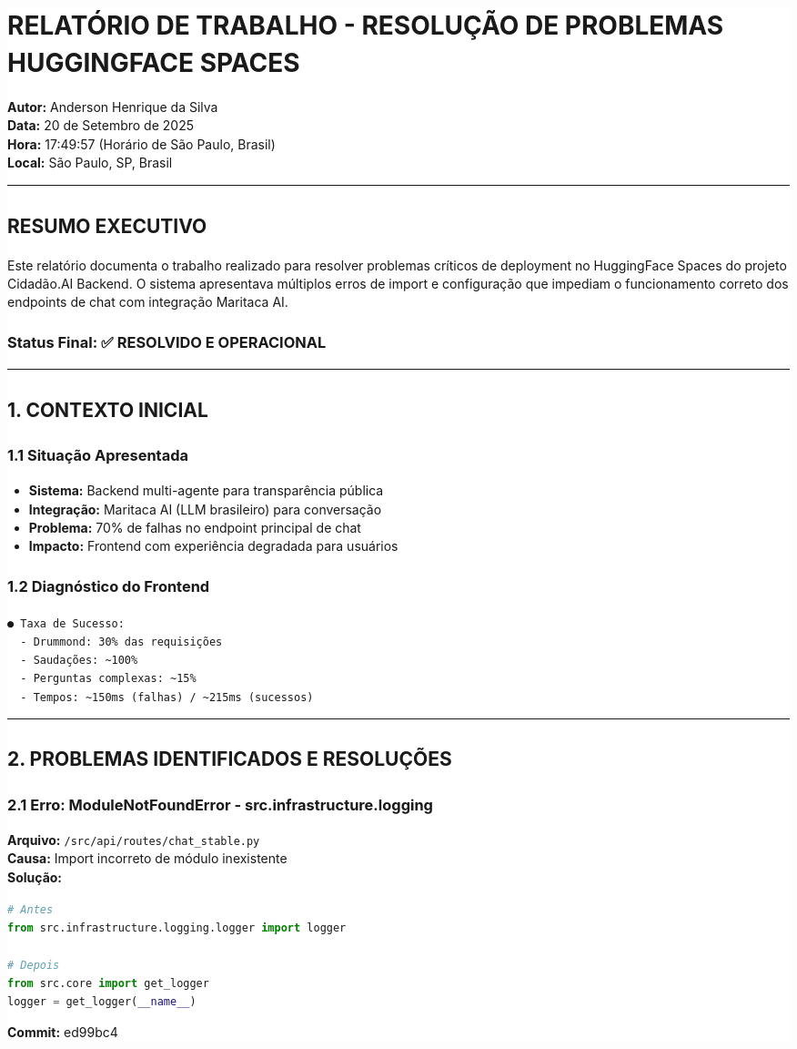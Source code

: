 # RELATÓRIO DE TRABALHO - RESOLUÇÃO DE PROBLEMAS HUGGINGFACE SPACES

**Autor:** Anderson Henrique da Silva  
**Data:** 20 de Setembro de 2025  
**Hora:** 17:49:57 (Horário de São Paulo, Brasil)  
**Local:** São Paulo, SP, Brasil

---

## RESUMO EXECUTIVO

Este relatório documenta o trabalho realizado para resolver problemas críticos de deployment no HuggingFace Spaces do projeto Cidadão.AI Backend. O sistema apresentava múltiplos erros de import e configuração que impediam o funcionamento correto dos endpoints de chat com integração Maritaca AI.

### Status Final: ✅ RESOLVIDO E OPERACIONAL

---

## 1. CONTEXTO INICIAL

### 1.1 Situação Apresentada
- **Sistema:** Backend multi-agente para transparência pública
- **Integração:** Maritaca AI (LLM brasileiro) para conversação
- **Problema:** 70% de falhas no endpoint principal de chat
- **Impacto:** Frontend com experiência degradada para usuários

### 1.2 Diagnóstico do Frontend
```
● Taxa de Sucesso:
  - Drummond: 30% das requisições
  - Saudações: ~100%
  - Perguntas complexas: ~15%
  - Tempos: ~150ms (falhas) / ~215ms (sucessos)
```

---

## 2. PROBLEMAS IDENTIFICADOS E RESOLUÇÕES

### 2.1 Erro: ModuleNotFoundError - src.infrastructure.logging
**Arquivo:** `/src/api/routes/chat_stable.py`  
**Causa:** Import incorreto de módulo inexistente  
**Solução:** 
```python
# Antes
from src.infrastructure.logging.logger import logger

# Depois  
from src.core import get_logger
logger = get_logger(__name__)
```
**Commit:** ed99bc4
